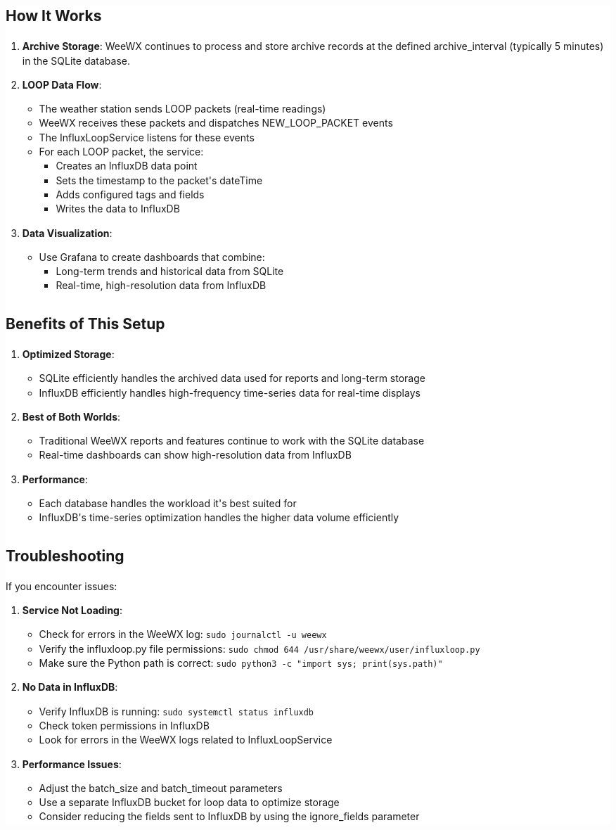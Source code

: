 
## How It Works

1. **Archive Storage**: WeeWX continues to process and store archive records at the defined archive_interval (typically 5 minutes) in the SQLite database.

2. **LOOP Data Flow**:
   - The weather station sends LOOP packets (real-time readings)
   - WeeWX receives these packets and dispatches NEW_LOOP_PACKET events
   - The InfluxLoopService listens for these events
   - For each LOOP packet, the service:
     - Creates an InfluxDB data point
     - Sets the timestamp to the packet's dateTime
     - Adds configured tags and fields
     - Writes the data to InfluxDB

3. **Data Visualization**:
   - Use Grafana to create dashboards that combine:
     - Long-term trends and historical data from SQLite
     - Real-time, high-resolution data from InfluxDB

## Benefits of This Setup

1. **Optimized Storage**: 
   - SQLite efficiently handles the archived data used for reports and long-term storage
   - InfluxDB efficiently handles high-frequency time-series data for real-time displays

2. **Best of Both Worlds**:
   - Traditional WeeWX reports and features continue to work with the SQLite database
   - Real-time dashboards can show high-resolution data from InfluxDB

3. **Performance**:
   - Each database handles the workload it's best suited for
   - InfluxDB's time-series optimization handles the higher data volume efficiently

## Troubleshooting

If you encounter issues:

1. **Service Not Loading**:
   - Check for errors in the WeeWX log: `sudo journalctl -u weewx`
   - Verify the influxloop.py file permissions: `sudo chmod 644 /usr/share/weewx/user/influxloop.py`
   - Make sure the Python path is correct: `sudo python3 -c "import sys; print(sys.path)"`

2. **No Data in InfluxDB**:
   - Verify InfluxDB is running: `sudo systemctl status influxdb`
   - Check token permissions in InfluxDB
   - Look for errors in the WeeWX logs related to InfluxLoopService

3. **Performance Issues**:
   - Adjust the batch_size and batch_timeout parameters
   - Use a separate InfluxDB bucket for loop data to optimize storage
   - Consider reducing the fields sent to InfluxDB by using the ignore_fields parameter
